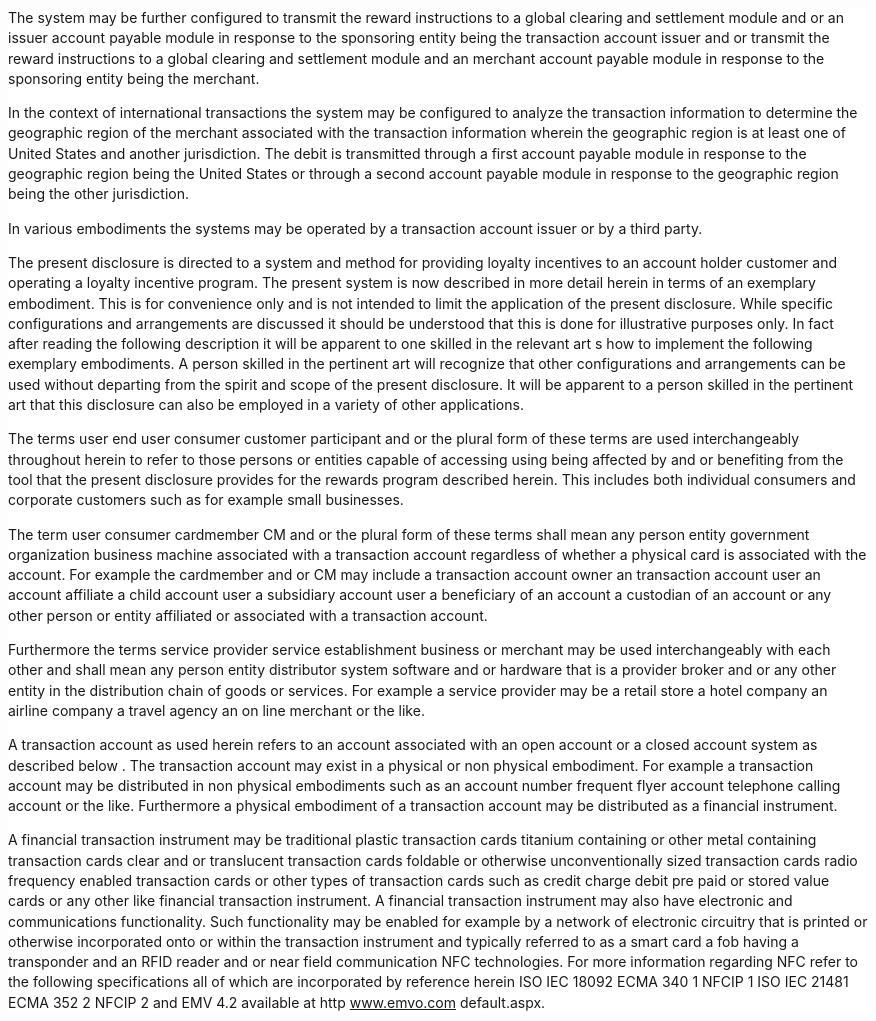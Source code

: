 The system may be further configured to transmit the reward instructions to a global clearing and settlement module and or an issuer account payable module in response to the sponsoring entity being the transaction account issuer and or transmit the reward instructions to a global clearing and settlement module and an merchant account payable module in response to the sponsoring entity being the merchant.

In the context of international transactions the system may be configured to analyze the transaction information to determine the geographic region of the merchant associated with the transaction information wherein the geographic region is at least one of United States and another jurisdiction. The debit is transmitted through a first account payable module in response to the geographic region being the United States or through a second account payable module in response to the geographic region being the other jurisdiction.

In various embodiments the systems may be operated by a transaction account issuer or by a third party.

The present disclosure is directed to a system and method for providing loyalty incentives to an account holder customer and operating a loyalty incentive program. The present system is now described in more detail herein in terms of an exemplary embodiment. This is for convenience only and is not intended to limit the application of the present disclosure. While specific configurations and arrangements are discussed it should be understood that this is done for illustrative purposes only. In fact after reading the following description it will be apparent to one skilled in the relevant art s how to implement the following exemplary embodiments. A person skilled in the pertinent art will recognize that other configurations and arrangements can be used without departing from the spirit and scope of the present disclosure. It will be apparent to a person skilled in the pertinent art that this disclosure can also be employed in a variety of other applications.

The terms user end user consumer customer participant and or the plural form of these terms are used interchangeably throughout herein to refer to those persons or entities capable of accessing using being affected by and or benefiting from the tool that the present disclosure provides for the rewards program described herein. This includes both individual consumers and corporate customers such as for example small businesses.

The term user consumer cardmember CM and or the plural form of these terms shall mean any person entity government organization business machine associated with a transaction account regardless of whether a physical card is associated with the account. For example the cardmember and or CM may include a transaction account owner an transaction account user an account affiliate a child account user a subsidiary account user a beneficiary of an account a custodian of an account or any other person or entity affiliated or associated with a transaction account.

Furthermore the terms service provider service establishment business or merchant may be used interchangeably with each other and shall mean any person entity distributor system software and or hardware that is a provider broker and or any other entity in the distribution chain of goods or services. For example a service provider may be a retail store a hotel company an airline company a travel agency an on line merchant or the like.

A transaction account as used herein refers to an account associated with an open account or a closed account system as described below . The transaction account may exist in a physical or non physical embodiment. For example a transaction account may be distributed in non physical embodiments such as an account number frequent flyer account telephone calling account or the like. Furthermore a physical embodiment of a transaction account may be distributed as a financial instrument.

A financial transaction instrument may be traditional plastic transaction cards titanium containing or other metal containing transaction cards clear and or translucent transaction cards foldable or otherwise unconventionally sized transaction cards radio frequency enabled transaction cards or other types of transaction cards such as credit charge debit pre paid or stored value cards or any other like financial transaction instrument. A financial transaction instrument may also have electronic and communications functionality. Such functionality may be enabled for example by a network of electronic circuitry that is printed or otherwise incorporated onto or within the transaction instrument and typically referred to as a smart card a fob having a transponder and an RFID reader and or near field communication NFC technologies. For more information regarding NFC refer to the following specifications all of which are incorporated by reference herein ISO IEC 18092 ECMA 340 1 NFCIP 1 ISO IEC 21481 ECMA 352 2 NFCIP 2 and EMV 4.2 available at http www.emvo.com default.aspx.
